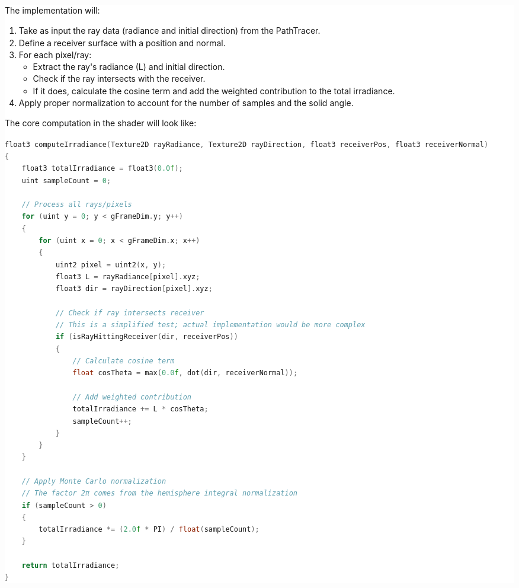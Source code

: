 The implementation will:

1. Take as input the ray data (radiance and initial direction) from the PathTracer.
2. Define a receiver surface with a position and normal.
3. For each pixel/ray:
   - Extract the ray's radiance (L) and initial direction.
   - Check if the ray intersects with the receiver.
   - If it does, calculate the cosine term and add the weighted contribution to the total irradiance.
4. Apply proper normalization to account for the number of samples and the solid angle.

The core computation in the shader will look like:

```cpp
float3 computeIrradiance(Texture2D rayRadiance, Texture2D rayDirection, float3 receiverPos, float3 receiverNormal)
{
    float3 totalIrradiance = float3(0.0f);
    uint sampleCount = 0;

    // Process all rays/pixels
    for (uint y = 0; y < gFrameDim.y; y++)
    {
        for (uint x = 0; x < gFrameDim.x; x++)
        {
            uint2 pixel = uint2(x, y);
            float3 L = rayRadiance[pixel].xyz;
            float3 dir = rayDirection[pixel].xyz;

            // Check if ray intersects receiver
            // This is a simplified test; actual implementation would be more complex
            if (isRayHittingReceiver(dir, receiverPos))
            {
                // Calculate cosine term
                float cosTheta = max(0.0f, dot(dir, receiverNormal));

                // Add weighted contribution
                totalIrradiance += L * cosTheta;
                sampleCount++;
            }
        }
    }

    // Apply Monte Carlo normalization
    // The factor 2π comes from the hemisphere integral normalization
    if (sampleCount > 0)
    {
        totalIrradiance *= (2.0f * PI) / float(sampleCount);
    }

    return totalIrradiance;
}
```
